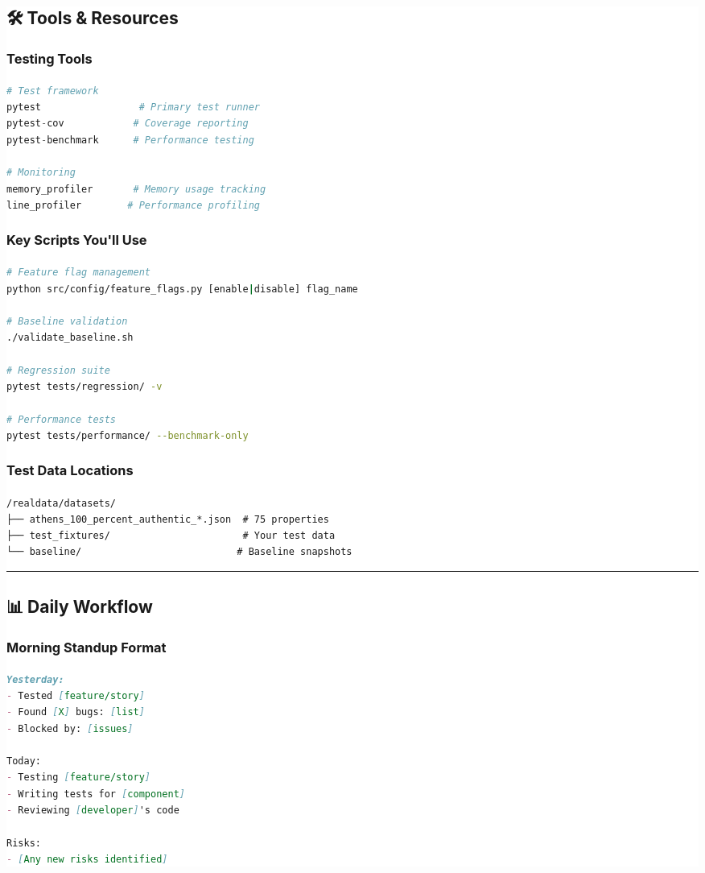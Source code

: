 
## 🛠️ Tools & Resources

### Testing Tools
```python
# Test framework
pytest                 # Primary test runner
pytest-cov            # Coverage reporting
pytest-benchmark      # Performance testing

# Monitoring
memory_profiler       # Memory usage tracking
line_profiler        # Performance profiling
```

### Key Scripts You'll Use
```bash
# Feature flag management
python src/config/feature_flags.py [enable|disable] flag_name

# Baseline validation
./validate_baseline.sh

# Regression suite
pytest tests/regression/ -v

# Performance tests
pytest tests/performance/ --benchmark-only
```

### Test Data Locations
```
/realdata/datasets/
├── athens_100_percent_authentic_*.json  # 75 properties
├── test_fixtures/                       # Your test data
└── baseline/                           # Baseline snapshots
```

---

## 📊 Daily Workflow

### Morning Standup Format
```markdown
Yesterday:
- Tested [feature/story]
- Found [X] bugs: [list]
- Blocked by: [issues]

Today:
- Testing [feature/story]
- Writing tests for [component]
- Reviewing [developer]'s code

Risks:
- [Any new risks identified]
```
